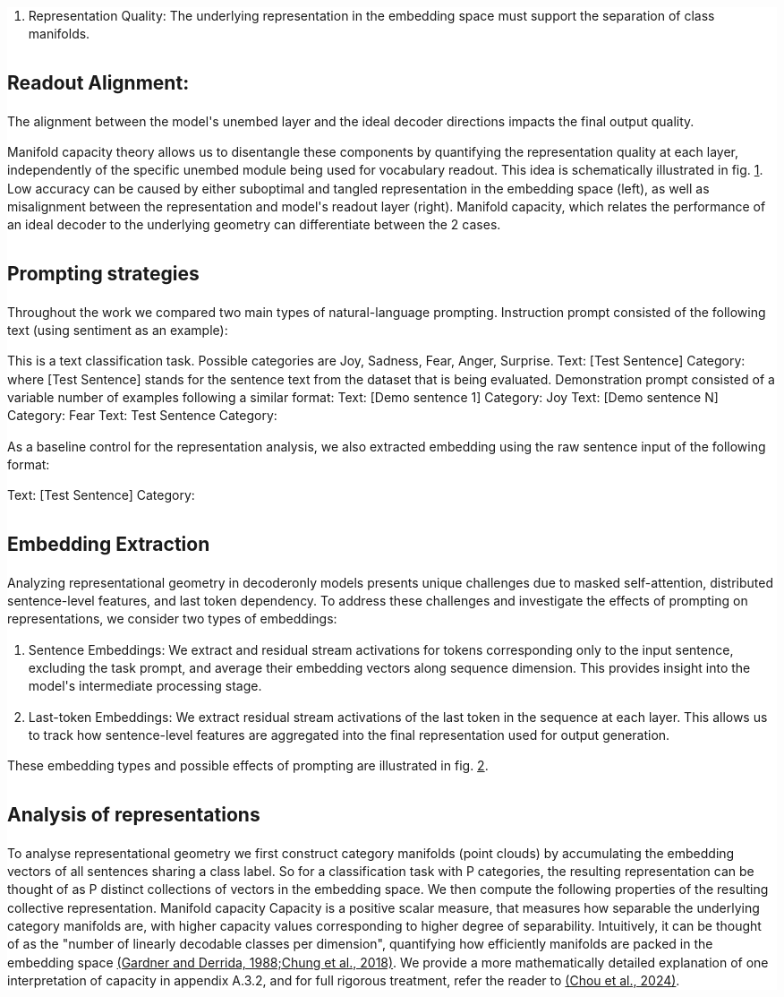 1. Representation Quality: The underlying representation in the embedding space must support the separation of class manifolds.

## Readout Alignment:

The alignment between the model's unembed layer and the ideal decoder directions impacts the final output quality.

Manifold capacity theory allows us to disentangle these components by quantifying the representation quality at each layer, independently of the specific unembed module being used for vocabulary readout. This idea is schematically illustrated in fig. [1](#fig_0). Low accuracy can be caused by either suboptimal and tangled representation in the embedding space (left), as well as misalignment between the representation and model's readout layer (right). Manifold capacity, which relates the performance of an ideal decoder to the underlying geometry can differentiate between the 2 cases.

## Prompting strategies

Throughout the work we compared two main types of natural-language prompting. Instruction prompt consisted of the following text (using sentiment as an example):

This is a text classification task. Possible categories are Joy, Sadness, Fear, Anger, Surprise. Text: [Test Sentence] Category: where [Test Sentence] stands for the sentence text from the dataset that is being evaluated. Demonstration prompt consisted of a variable number of examples following a similar format: Text: [Demo sentence 1] Category: Joy Text: [Demo sentence N] Category: Fear Text: Test Sentence Category:

As a baseline control for the representation analysis, we also extracted embedding using the raw sentence input of the following format:

Text: [Test Sentence] Category:

## Embedding Extraction

Analyzing representational geometry in decoderonly models presents unique challenges due to masked self-attention, distributed sentence-level features, and last token dependency. To address these challenges and investigate the effects of prompting on representations, we consider two types of embeddings:

1. Sentence Embeddings: We extract and residual stream activations for tokens corresponding only to the input sentence, excluding the task prompt, and average their embedding vectors along sequence dimension. This provides insight into the model's intermediate processing stage.

2. Last-token Embeddings: We extract residual stream activations of the last token in the sequence at each layer. This allows us to track how sentence-level features are aggregated into the final representation used for output generation.

These embedding types and possible effects of prompting are illustrated in fig. [2](#fig_1).

## Analysis of representations

To analyse representational geometry we first construct category manifolds (point clouds) by accumulating the embedding vectors of all sentences sharing a class label. So for a classification task with P categories, the resulting representation can be thought of as P distinct collections of vectors in the embedding space. We then compute the following properties of the resulting collective representation. Manifold capacity Capacity is a positive scalar measure, that measures how separable the underlying category manifolds are, with higher capacity values corresponding to higher degree of separability. Intuitively, it can be thought of as the "number of linearly decodable classes per dimension", quantifying how efficiently manifolds are packed in the embedding space [(Gardner and Derrida, 1988;](#b20)[Chung et al., 2018)](#b13). We provide a more mathematically detailed explanation of one interpretation of capacity in appendix A.3.2, and for full rigorous treatment, refer the reader to [(Chou et al., 2024)](#b11).

